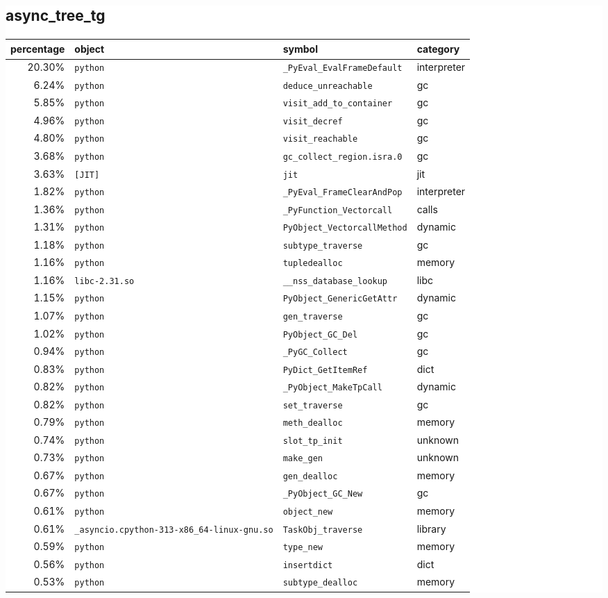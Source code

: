 ## async_tree_tg

| percentage | object | symbol | category |
| ---: | :--- | :--- | :--- |
| 20.30% | `python` | `_PyEval_EvalFrameDefault` | interpreter |
| 6.24% | `python` | `deduce_unreachable` | gc |
| 5.85% | `python` | `visit_add_to_container` | gc |
| 4.96% | `python` | `visit_decref` | gc |
| 4.80% | `python` | `visit_reachable` | gc |
| 3.68% | `python` | `gc_collect_region.isra.0` | gc |
| 3.63% | `[JIT]` | `jit` | jit |
| 1.82% | `python` | `_PyEval_FrameClearAndPop` | interpreter |
| 1.36% | `python` | `_PyFunction_Vectorcall` | calls |
| 1.31% | `python` | `PyObject_VectorcallMethod` | dynamic |
| 1.18% | `python` | `subtype_traverse` | gc |
| 1.16% | `python` | `tupledealloc` | memory |
| 1.16% | `libc-2.31.so` | `__nss_database_lookup` | libc |
| 1.15% | `python` | `PyObject_GenericGetAttr` | dynamic |
| 1.07% | `python` | `gen_traverse` | gc |
| 1.02% | `python` | `PyObject_GC_Del` | gc |
| 0.94% | `python` | `_PyGC_Collect` | gc |
| 0.83% | `python` | `PyDict_GetItemRef` | dict |
| 0.82% | `python` | `_PyObject_MakeTpCall` | dynamic |
| 0.82% | `python` | `set_traverse` | gc |
| 0.79% | `python` | `meth_dealloc` | memory |
| 0.74% | `python` | `slot_tp_init` | unknown |
| 0.73% | `python` | `make_gen` | unknown |
| 0.67% | `python` | `gen_dealloc` | memory |
| 0.67% | `python` | `_PyObject_GC_New` | gc |
| 0.61% | `python` | `object_new` | memory |
| 0.61% | `_asyncio.cpython-313-x86_64-linux-gnu.so` | `TaskObj_traverse` | library |
| 0.59% | `python` | `type_new` | memory |
| 0.56% | `python` | `insertdict` | dict |
| 0.53% | `python` | `subtype_dealloc` | memory |
